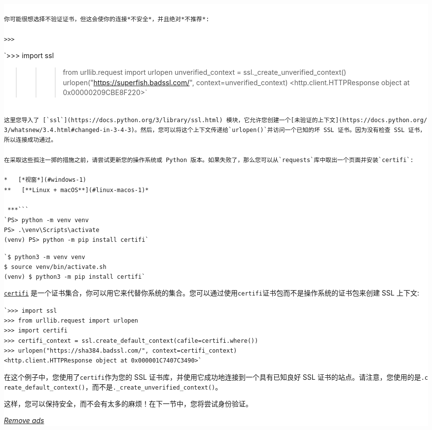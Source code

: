```

你可能很想选择不验证证书，但这会使你的连接*不安全*，并且绝对*不推荐*:

>>>

```
`>>> import ssl
>>> from urllib.request import urlopen
>>> unverified_context = ssl._create_unverified_context()
>>> urlopen("https://superfish.badssl.com/", context=unverified_context)
<http.client.HTTPResponse object at 0x00000209CBE8F220>` 
```

这里您导入了 [`ssl`](https://docs.python.org/3/library/ssl.html) 模块，它允许您创建一个[未验证的上下文](https://docs.python.org/3/whatsnew/3.4.html#changed-in-3-4-3)。然后，您可以将这个上下文传递给`urlopen()`并访问一个已知的坏 SSL 证书。因为没有检查 SSL 证书，所以连接成功通过。

在采取这些孤注一掷的措施之前，请尝试更新您的操作系统或 Python 版本。如果失败了，那么您可以从`requests`库中取出一个页面并安装`certifi`:

*   [*视窗*](#windows-1)
**   [**Linux + macOS**](#linux-macos-1)*

 ***```
`PS> python -m venv venv
PS> .\venv\Scripts\activate
(venv) PS> python -m pip install certifi` 
```

```
`$ python3 -m venv venv
$ source venv/bin/activate.sh
(venv) $ python3 -m pip install certifi` 
```

[`certifi`](https://github.com/certifi/python-certifi) 是一个证书集合，你可以用它来代替你系统的集合。您可以通过使用`certifi`证书包而不是操作系统的证书包来创建 SSL 上下文:

>>>

```
`>>> import ssl
>>> from urllib.request import urlopen
>>> import certifi
>>> certifi_context = ssl.create_default_context(cafile=certifi.where())
>>> urlopen("https://sha384.badssl.com/", context=certifi_context)
<http.client.HTTPResponse object at 0x000001C7407C3490>` 
```

在这个例子中，您使用了`certifi`作为您的 SSL 证书库，并使用它成功地连接到一个具有已知良好 SSL 证书的站点。请注意，您使用的是`.create_default_context()`，而不是`._create_unverified_context()`。

这样，您可以保持安全，而不会有太多的麻烦！在下一节中，您将尝试身份验证。

[*Remove ads*](/account/join/)
